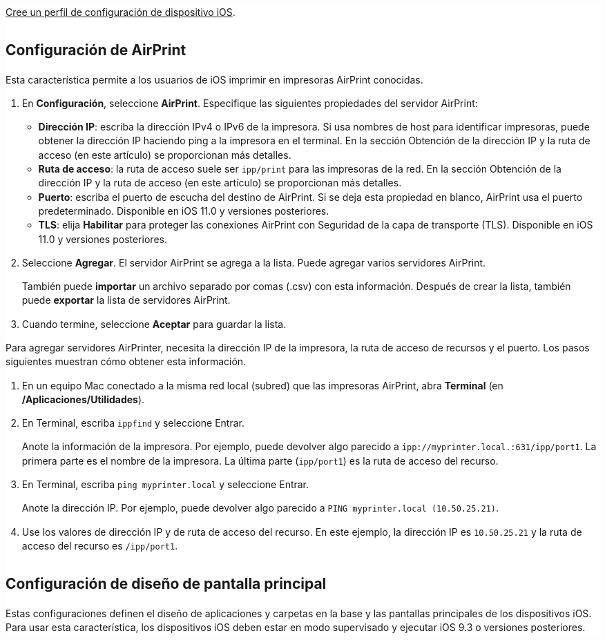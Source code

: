 [Cree un perfil de configuración de dispositivo iOS](device-features-configure.md#create-a-device-profile).

## <a name="airprint-settings"></a>Configuración de AirPrint

Esta característica permite a los usuarios de iOS imprimir en impresoras AirPrint conocidas.

1. En **Configuración**, seleccione **AirPrint**. Especifique las siguientes propiedades del servidor AirPrint:

    - **Dirección IP**: escriba la dirección IPv4 o IPv6 de la impresora. Si usa nombres de host para identificar impresoras, puede obtener la dirección IP haciendo ping a la impresora en el terminal. En la sección Obtención de la dirección IP y la ruta de acceso (en este artículo) se proporcionan más detalles.
    - **Ruta de acceso**: la ruta de acceso suele ser `ipp/print` para las impresoras de la red. En la sección Obtención de la dirección IP y la ruta de acceso (en este artículo) se proporcionan más detalles.
    - **Puerto**: escriba el puerto de escucha del destino de AirPrint. Si se deja esta propiedad en blanco, AirPrint usa el puerto predeterminado. Disponible en iOS 11.0 y versiones posteriores.
    - **TLS**: elija **Habilitar** para proteger las conexiones AirPrint con Seguridad de la capa de transporte (TLS). Disponible en iOS 11.0 y versiones posteriores.

2. Seleccione **Agregar**. El servidor AirPrint se agrega a la lista. Puede agregar varios servidores AirPrint.

    También puede **importar** un archivo separado por comas (.csv) con esta información. Después de crear la lista, también puede **exportar** la lista de servidores AirPrint.

3. Cuando termine, seleccione **Aceptar** para guardar la lista.

Para agregar servidores AirPrinter, necesita la dirección IP de la impresora, la ruta de acceso de recursos y el puerto. Los pasos siguientes muestran cómo obtener esta información.

1. En un equipo Mac conectado a la misma red local (subred) que las impresoras AirPrint, abra **Terminal** (en **/Aplicaciones/Utilidades**).
2. En Terminal, escriba `ippfind` y seleccione Entrar.

    Anote la información de la impresora. Por ejemplo, puede devolver algo parecido a `ipp://myprinter.local.:631/ipp/port1`. La primera parte es el nombre de la impresora. La última parte (`ipp/port1`) es la ruta de acceso del recurso.

3. En Terminal, escriba `ping myprinter.local` y seleccione Entrar.

   Anote la dirección IP. Por ejemplo, puede devolver algo parecido a `PING myprinter.local (10.50.25.21)`.

4. Use los valores de dirección IP y de ruta de acceso del recurso. En este ejemplo, la dirección IP es `10.50.25.21` y la ruta de acceso del recurso es `/ipp/port1`.

## <a name="home-screen-layout-settings"></a>Configuración de diseño de pantalla principal

Estas configuraciones definen el diseño de aplicaciones y carpetas en la base y las pantallas principales de los dispositivos iOS. Para usar esta característica, los dispositivos iOS deben estar en modo supervisado y ejecutar iOS 9.3 o versiones posteriores.

